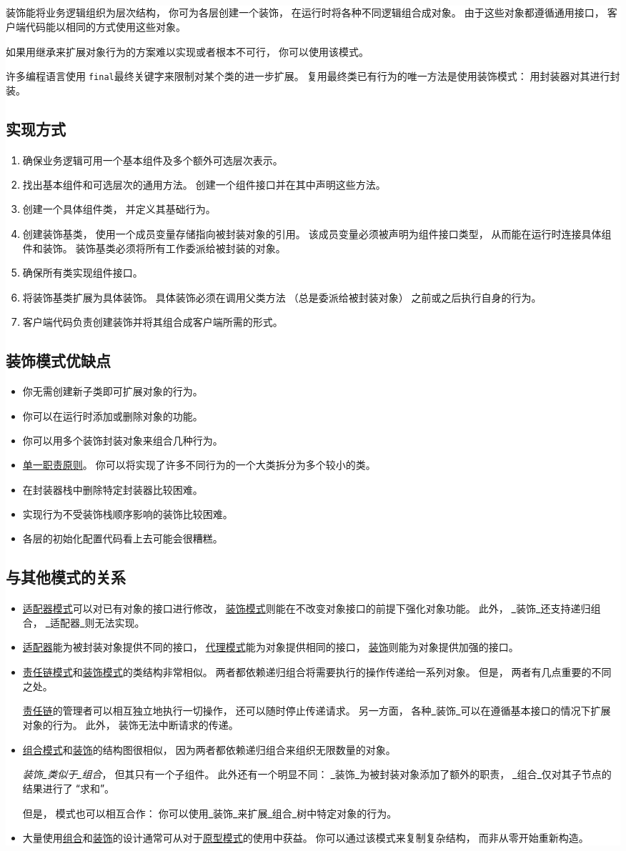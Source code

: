 装饰能将业务逻辑组织为层次结构， 你可为各层创建一个装饰， 在运行时将各种不同逻辑组合成对象。 由于这些对象都遵循通用接口， 客户端代码能以相同的方式使用这些对象。

如果用继承来扩展对象行为的方案难以实现或者根本不可行， 你可以使用该模式。

许多编程语言使用 `final`最终关键字来限制对某个类的进一步扩展。 复用最终类已有行为的唯一方法是使用装饰模式： 用封装器对其进行封装。

实现方式
----

1.  确保业务逻辑可用一个基本组件及多个额外可选层次表示。
    
2.  找出基本组件和可选层次的通用方法。 创建一个组件接口并在其中声明这些方法。
    
3.  创建一个具体组件类， 并定义其基础行为。
    
4.  创建装饰基类， 使用一个成员变量存储指向被封装对象的引用。 该成员变量必须被声明为组件接口类型， 从而能在运行时连接具体组件和装饰。 装饰基类必须将所有工作委派给被封装的对象。
    
5.  确保所有类实现组件接口。
    
6.  将装饰基类扩展为具体装饰。 具体装饰必须在调用父类方法 （总是委派给被封装对象） 之前或之后执行自身的行为。
    
7.  客户端代码负责创建装饰并将其组合成客户端所需的形式。
    

装饰模式优缺点
-------

*   你无需创建新子类即可扩展对象的行为。
*   你可以在运行时添加或删除对象的功能。
*   你可以用多个装饰封装对象来组合几种行为。
*   [单一职责原则](https://refactoringguru.cn/didp/principles/solid-principles/srp)。 你可以将实现了许多不同行为的一个大类拆分为多个较小的类。

*   在封装器栈中删除特定封装器比较困难。
*   实现行为不受装饰栈顺序影响的装饰比较困难。
*   各层的初始化配置代码看上去可能会很糟糕。

与其他模式的关系
--------

*   [适配器模式](https://refactoringguru.cn/design-patterns/adapter)可以对已有对象的接口进行修改， [装饰模式](https://refactoringguru.cn/design-patterns/decorator)则能在不改变对象接口的前提下强化对象功能。 此外， _装饰_还支持递归组合， _适配器_则无法实现。
    
*   [适配器](https://refactoringguru.cn/design-patterns/adapter)能为被封装对象提供不同的接口， [代理模式](https://refactoringguru.cn/design-patterns/proxy)能为对象提供相同的接口， [装饰](https://refactoringguru.cn/design-patterns/decorator)则能为对象提供加强的接口。
    
*   [责任链模式](https://refactoringguru.cn/design-patterns/chain-of-responsibility)和[装饰模式](https://refactoringguru.cn/design-patterns/decorator)的类结构非常相似。 两者都依赖递归组合将需要执行的操作传递给一系列对象。 但是， 两者有几点重要的不同之处。
    
    [责任链](https://refactoringguru.cn/design-patterns/chain-of-responsibility)的管理者可以相互独立地执行一切操作， 还可以随时停止传递请求。 另一方面， 各种_装饰_可以在遵循基本接口的情况下扩展对象的行为。 此外， 装饰无法中断请求的传递。
    
*   [组合模式](https://refactoringguru.cn/design-patterns/composite)和[装饰](https://refactoringguru.cn/design-patterns/decorator)的结构图很相似， 因为两者都依赖递归组合来组织无限数量的对象。
    
    _装饰_类似于_组合_， 但其只有一个子组件。 此外还有一个明显不同： _装饰_为被封装对象添加了额外的职责， _组合_仅对其子节点的结果进行了 “求和”。
    
    但是， 模式也可以相互合作： 你可以使用_装饰_来扩展_组合_树中特定对象的行为。
    
*   大量使用[组合](https://refactoringguru.cn/design-patterns/composite)和[装饰](https://refactoringguru.cn/design-patterns/decorator)的设计通常可从对于[原型模式](https://refactoringguru.cn/design-patterns/prototype)的使用中获益。 你可以通过该模式来复制复杂结构， 而非从零开始重新构造。
    